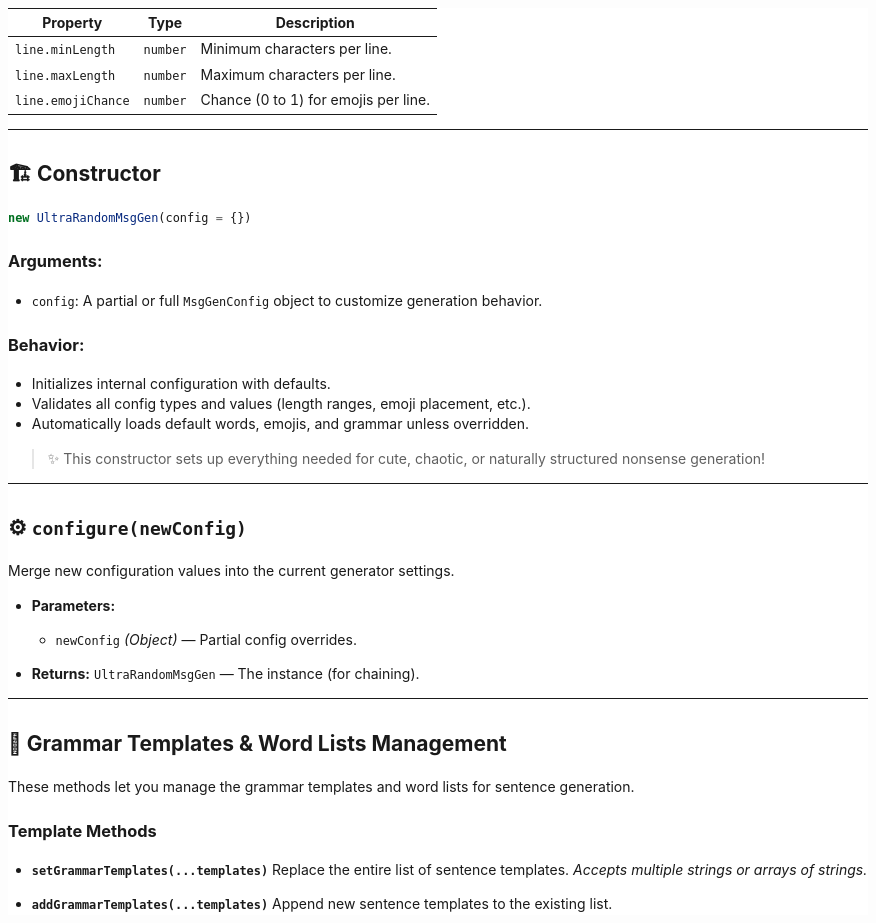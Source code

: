 | Property           | Type     | Description                          |
| ------------------ | -------- | ------------------------------------ |
| `line.minLength`   | `number` | Minimum characters per line.         |
| `line.maxLength`   | `number` | Maximum characters per line.         |
| `line.emojiChance` | `number` | Chance (0 to 1) for emojis per line. |

---

## 🏗️ Constructor

```js
new UltraRandomMsgGen(config = {})
```

### Arguments:

* `config`: A partial or full `MsgGenConfig` object to customize generation behavior.

### Behavior:

* Initializes internal configuration with defaults.
* Validates all config types and values (length ranges, emoji placement, etc.).
* Automatically loads default words, emojis, and grammar unless overridden.

> ✨ This constructor sets up everything needed for cute, chaotic, or naturally structured nonsense generation!

---

## ⚙️ `configure(newConfig)`

Merge new configuration values into the current generator settings.

* **Parameters:**

  * `newConfig` *(Object)* — Partial config overrides.
* **Returns:** `UltraRandomMsgGen` — The instance (for chaining).

---

## 📝 Grammar Templates & Word Lists Management

These methods let you manage the grammar templates and word lists for sentence generation.

### Template Methods

* **`setGrammarTemplates(...templates)`**
  Replace the entire list of sentence templates.
  *Accepts multiple strings or arrays of strings.*

* **`addGrammarTemplates(...templates)`**
  Append new sentence templates to the existing list.
